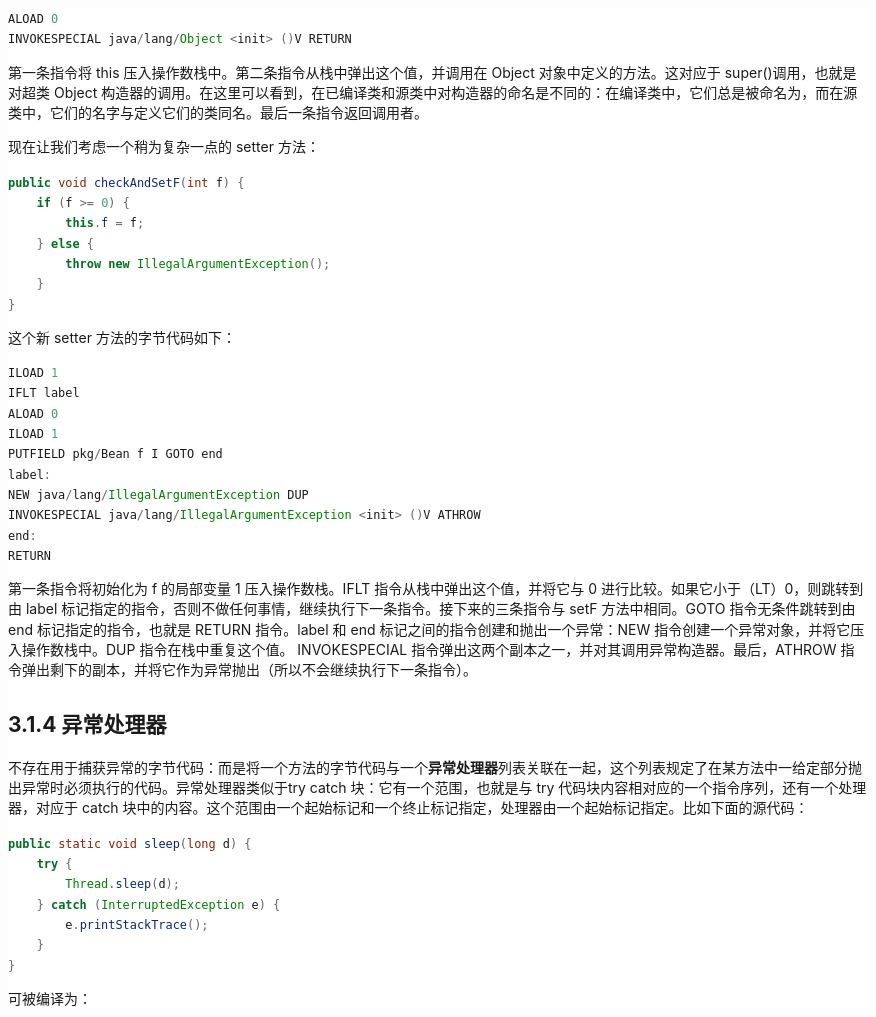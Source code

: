 ```java
ALOAD 0
INVOKESPECIAL java/lang/Object <init> ()V RETURN
```

第一条指令将 this 压入操作数栈中。第二条指令从栈中弹出这个值，并调用在 Object 对象中定义的<init>方法。这对应于 super()调用，也就是对超类 Object 构造器的调用。在这里可以看到，在已编译类和源类中对构造器的命名是不同的：在编译类中，它们总是被命名为<init>，而在源类中，它们的名字与定义它们的类同名。最后一条指令返回调用者。

现在让我们考虑一个稍为复杂一点的 setter 方法：

```java
public void checkAndSetF(int f) {
    if (f >= 0) {
        this.f = f;
    } else {
        throw new IllegalArgumentException();
    }
}
```

这个新 setter 方法的字节代码如下：

```java
ILOAD 1
IFLT label
ALOAD 0
ILOAD 1
PUTFIELD pkg/Bean f I GOTO end
label:
NEW java/lang/IllegalArgumentException DUP
INVOKESPECIAL java/lang/IllegalArgumentException <init> ()V ATHROW
end:
RETURN
```

第一条指令将初始化为 f 的局部变量 1 压入操作数栈。IFLT 指令从栈中弹出这个值，并将它与 0 进行比较。如果它小于（LT）0，则跳转到由 label 标记指定的指令，否则不做任何事情，继续执行下一条指令。接下来的三条指令与 setF 方法中相同。GOTO 指令无条件跳转到由 end 标记指定的指令，也就是 RETURN 指令。label 和 end 标记之间的指令创建和抛出一个异常：NEW 指令创建一个异常对象，并将它压入操作数栈中。DUP 指令在栈中重复这个值。 INVOKESPECIAL 指令弹出这两个副本之一，并对其调用异常构造器。最后，ATHROW 指令弹出剩下的副本，并将它作为异常抛出（所以不会继续执行下一条指令）。

## 3.1.4 异常处理器

不存在用于捕获异常的字节代码：而是将一个方法的字节代码与一个**异常处理器**列表关联在一起，这个列表规定了在某方法中一给定部分抛出异常时必须执行的代码。异常处理器类似于try catch 块：它有一个范围，也就是与 try 代码块内容相对应的一个指令序列，还有一个处理器，对应于 catch 块中的内容。这个范围由一个起始标记和一个终止标记指定，处理器由一个起始标记指定。比如下面的源代码：

```java
public static void sleep(long d) {
    try {
        Thread.sleep(d);
    } catch (InterruptedException e) {
        e.printStackTrace();
    }
}
```

可被编译为：
